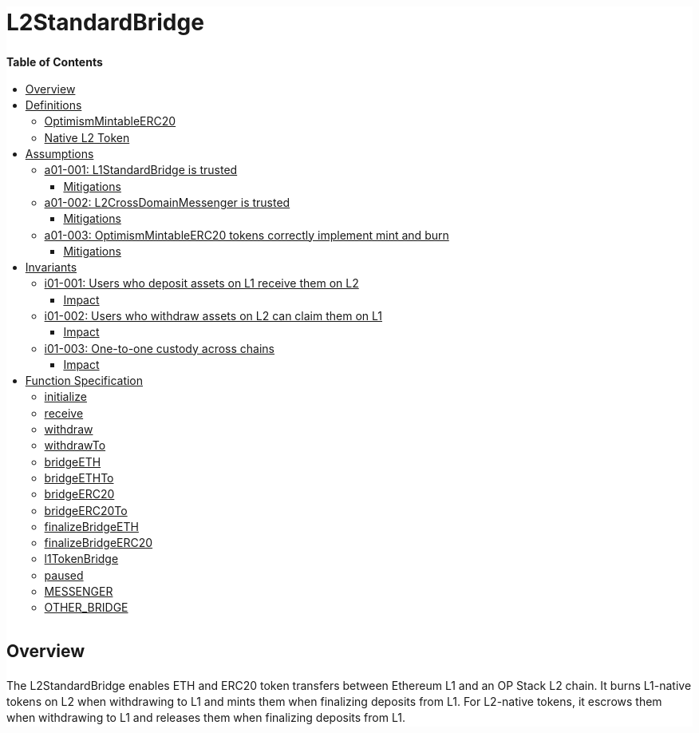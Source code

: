 # L2StandardBridge



**Table of Contents**

- [Overview](#overview)
- [Definitions](#definitions)
  - [OptimismMintableERC20](#optimismmintableerc20)
  - [Native L2 Token](#native-l2-token)
- [Assumptions](#assumptions)
  - [a01-001: L1StandardBridge is trusted](#a01-001-l1standardbridge-is-trusted)
    - [Mitigations](#mitigations)
  - [a01-002: L2CrossDomainMessenger is trusted](#a01-002-l2crossdomainmessenger-is-trusted)
    - [Mitigations](#mitigations-1)
  - [a01-003: OptimismMintableERC20 tokens correctly implement mint and burn](#a01-003-optimismmintableerc20-tokens-correctly-implement-mint-and-burn)
    - [Mitigations](#mitigations-2)
- [Invariants](#invariants)
  - [i01-001: Users who deposit assets on L1 receive them on L2](#i01-001-users-who-deposit-assets-on-l1-receive-them-on-l2)
    - [Impact](#impact)
  - [i01-002: Users who withdraw assets on L2 can claim them on L1](#i01-002-users-who-withdraw-assets-on-l2-can-claim-them-on-l1)
    - [Impact](#impact-1)
  - [i01-003: One-to-one custody across chains](#i01-003-one-to-one-custody-across-chains)
    - [Impact](#impact-2)
- [Function Specification](#function-specification)
  - [initialize](#initialize)
  - [receive](#receive)
  - [withdraw](#withdraw)
  - [withdrawTo](#withdrawto)
  - [bridgeETH](#bridgeeth)
  - [bridgeETHTo](#bridgeethto)
  - [bridgeERC20](#bridgeerc20)
  - [bridgeERC20To](#bridgeerc20to)
  - [finalizeBridgeETH](#finalizebridgeeth)
  - [finalizeBridgeERC20](#finalizebridgeerc20)
  - [l1TokenBridge](#l1tokenbridge)
  - [paused](#paused)
  - [MESSENGER](#messenger)
  - [OTHER_BRIDGE](#other_bridge)



## Overview

The L2StandardBridge enables ETH and ERC20 token transfers between Ethereum L1 and an OP Stack L2 chain. It burns
L1-native tokens on L2 when withdrawing to L1 and mints them when finalizing deposits from L1. For L2-native tokens,
it escrows them when withdrawing to L1 and releases them when finalizing deposits from L1.

